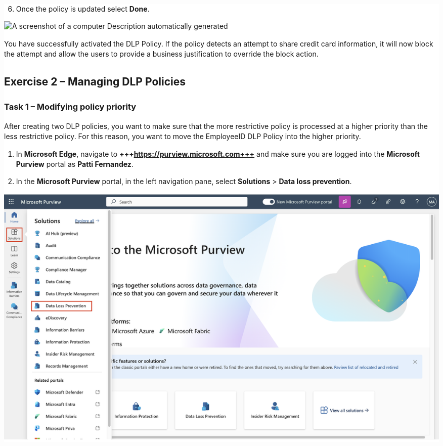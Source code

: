 6.  Once the policy is updated select **Done**.

![A screenshot of a computer Description automatically
generated](./media/image34.png)

You have successfully activated the DLP Policy. If the policy detects an
attempt to share credit card information, it will now block the attempt
and allow the users to provide a business justification to override the
block action.

## Exercise 2 – Managing DLP Policies

### Task 1 – Modifying policy priority

After creating two DLP policies, you want to make sure that the more
restrictive policy is processed at a higher priority than the less
restrictive policy. For this reason, you want to move the EmployeeID DLP
Policy into the higher priority.

1.  In **Microsoft Edge**, navigate
    to **+++https://purview.microsoft.com+++** and make sure you are
    logged into the **Microsoft Purview** portal as **Patti Fernandez**.

2.  In the **Microsoft Purview** portal, in the left navigation pane,
    select **Solutions** \> **Data loss prevention**.

![](./media/image1.png)
